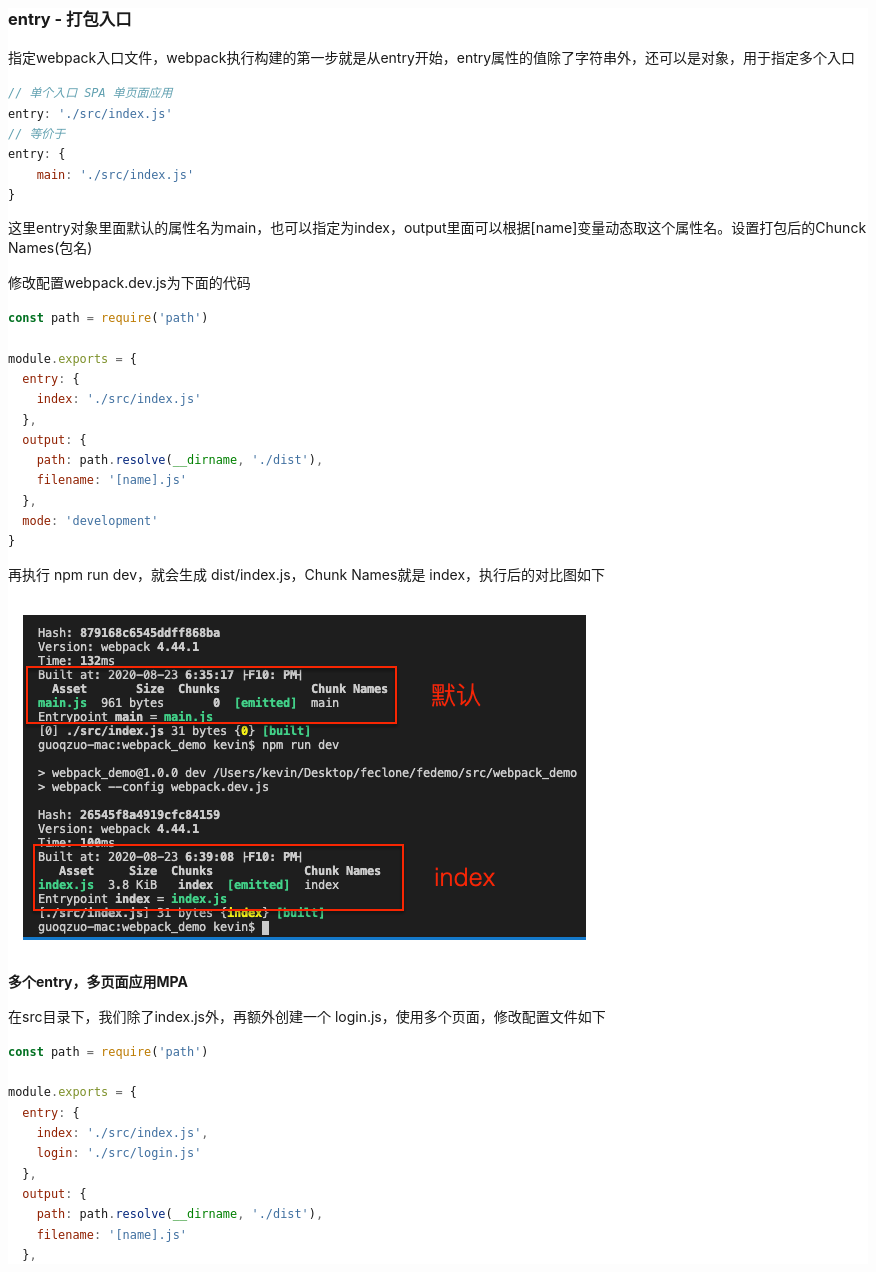 ### entry - 打包入口
指定webpack入口文件，webpack执行构建的第一步就是从entry开始，entry属性的值除了字符串外，还可以是对象，用于指定多个入口

```js
// 单个入口 SPA 单页面应用
entry: './src/index.js'
// 等价于
entry: {
    main: './src/index.js'
}
```
这里entry对象里面默认的属性名为main，也可以指定为index，output里面可以根据[name]变量动态取这个属性名。设置打包后的Chunck Names(包名)

修改配置webpack.dev.js为下面的代码

```js
const path = require('path')

module.exports = {
  entry: {
    index: './src/index.js'
  },
  output: {
    path: path.resolve(__dirname, './dist'),
    filename: '[name].js'
  },
  mode: 'development'
}
```
再执行 npm run dev，就会生成 dist/index.js，Chunk Names就是 index，执行后的对比图如下

![webpack_1_7.png](images/webpack_1_7.png)

**多个entry，多页面应用MPA**

在src目录下，我们除了index.js外，再额外创建一个 login.js，使用多个页面，修改配置文件如下
```js
const path = require('path')

module.exports = {
  entry: {
    index: './src/index.js',
    login: './src/login.js'
  },
  output: {
    path: path.resolve(__dirname, './dist'),
    filename: '[name].js'
  },
```